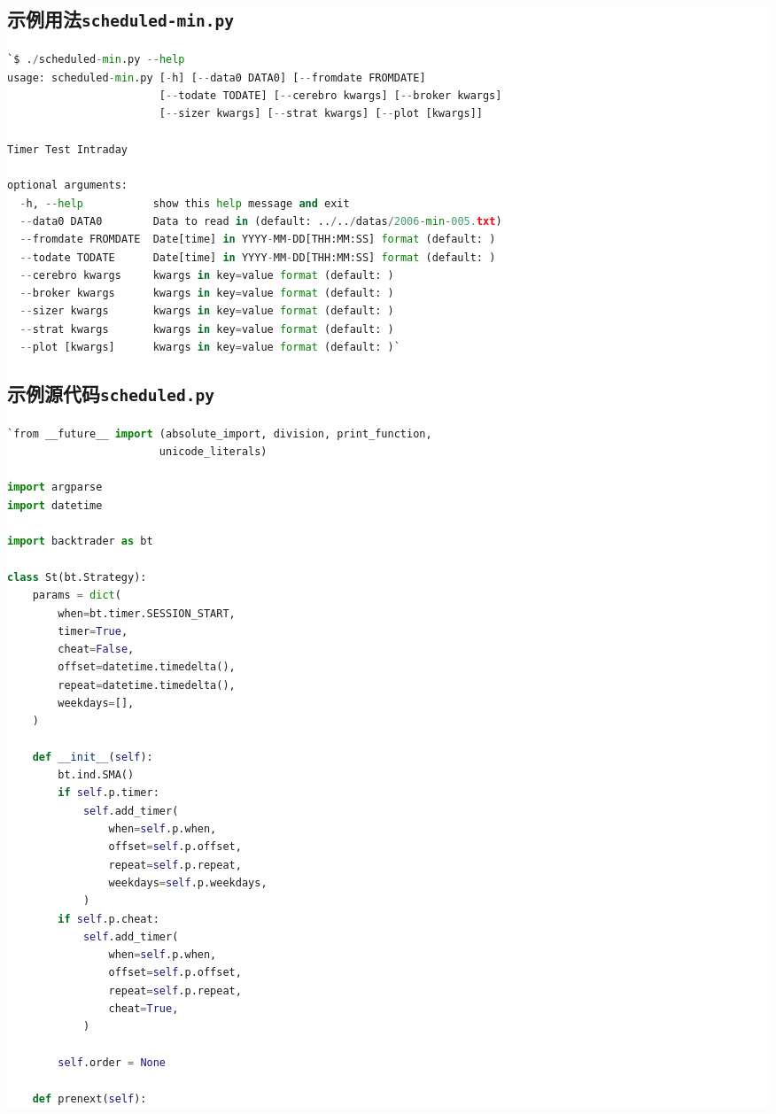 ## 示例用法`scheduled-min.py`

```py
`$ ./scheduled-min.py --help
usage: scheduled-min.py [-h] [--data0 DATA0] [--fromdate FROMDATE]
                        [--todate TODATE] [--cerebro kwargs] [--broker kwargs]
                        [--sizer kwargs] [--strat kwargs] [--plot [kwargs]]

Timer Test Intraday

optional arguments:
  -h, --help           show this help message and exit
  --data0 DATA0        Data to read in (default: ../../datas/2006-min-005.txt)
  --fromdate FROMDATE  Date[time] in YYYY-MM-DD[THH:MM:SS] format (default: )
  --todate TODATE      Date[time] in YYYY-MM-DD[THH:MM:SS] format (default: )
  --cerebro kwargs     kwargs in key=value format (default: )
  --broker kwargs      kwargs in key=value format (default: )
  --sizer kwargs       kwargs in key=value format (default: )
  --strat kwargs       kwargs in key=value format (default: )
  --plot [kwargs]      kwargs in key=value format (default: )` 
```

## 示例源代码`scheduled.py`

```py
`from __future__ import (absolute_import, division, print_function,
                        unicode_literals)

import argparse
import datetime

import backtrader as bt

class St(bt.Strategy):
    params = dict(
        when=bt.timer.SESSION_START,
        timer=True,
        cheat=False,
        offset=datetime.timedelta(),
        repeat=datetime.timedelta(),
        weekdays=[],
    )

    def __init__(self):
        bt.ind.SMA()
        if self.p.timer:
            self.add_timer(
                when=self.p.when,
                offset=self.p.offset,
                repeat=self.p.repeat,
                weekdays=self.p.weekdays,
            )
        if self.p.cheat:
            self.add_timer(
                when=self.p.when,
                offset=self.p.offset,
                repeat=self.p.repeat,
                cheat=True,
            )

        self.order = None

    def prenext(self):
```